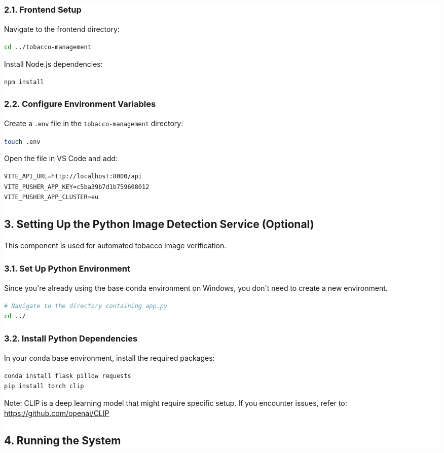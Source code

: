 ### 2.1. Frontend Setup

Navigate to the frontend directory:

```bash
cd ../tobacco-management
```

Install Node.js dependencies:

```bash
npm install
```

### 2.2. Configure Environment Variables

Create a `.env` file in the `tobacco-management` directory:

```bash
touch .env
```

Open the file in VS Code and add:

```
VITE_API_URL=http://localhost:8000/api
VITE_PUSHER_APP_KEY=c5ba39b7d1b759608012
VITE_PUSHER_APP_CLUSTER=eu
```

## 3. Setting Up the Python Image Detection Service (Optional)

This component is used for automated tobacco image verification.

### 3.1. Set Up Python Environment

Since you're already using the base conda environment on Windows, you don't need to create a new environment.

```bash
# Navigate to the directory containing app.py
cd ../
```

### 3.2. Install Python Dependencies

In your conda base environment, install the required packages:

```bash
conda install flask pillow requests
pip install torch clip
```

Note: CLIP is a deep learning model that might require specific setup. If you encounter issues, refer to: https://github.com/openai/CLIP

## 4. Running the System
